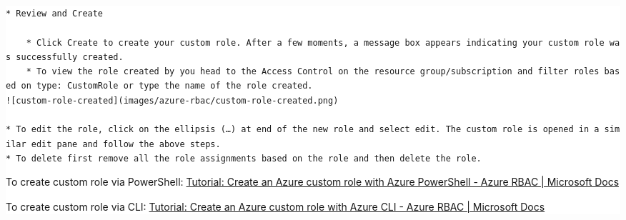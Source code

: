     * Review and Create

        * Click Create to create your custom role. After a few moments, a message box appears indicating your custom role was successfully created.
        * To view the role created by you head to the Access Control on the resource group/subscription and filter roles based on type: CustomRole or type the name of the role created.
    ![custom-role-created](images/azure-rbac/custom-role-created.png)

    * To edit the role, click on the ellipsis (…) at end of the new role and select edit. The custom role is opened in a similar edit pane and follow the above steps.
    * To delete first remove all the role assignments based on the role and then delete the role.

To create custom role via PowerShell: [Tutorial: Create an Azure custom role with Azure PowerShell - Azure RBAC | Microsoft Docs](https://docs.microsoft.com/en-us/azure/role-based-access-control/tutorial-custom-role-powershell)

To create custom role via CLI: [Tutorial: Create an Azure custom role with Azure CLI - Azure RBAC | Microsoft Docs](https://docs.microsoft.com/en-us/azure/role-based-access-control/tutorial-custom-role-cli)


